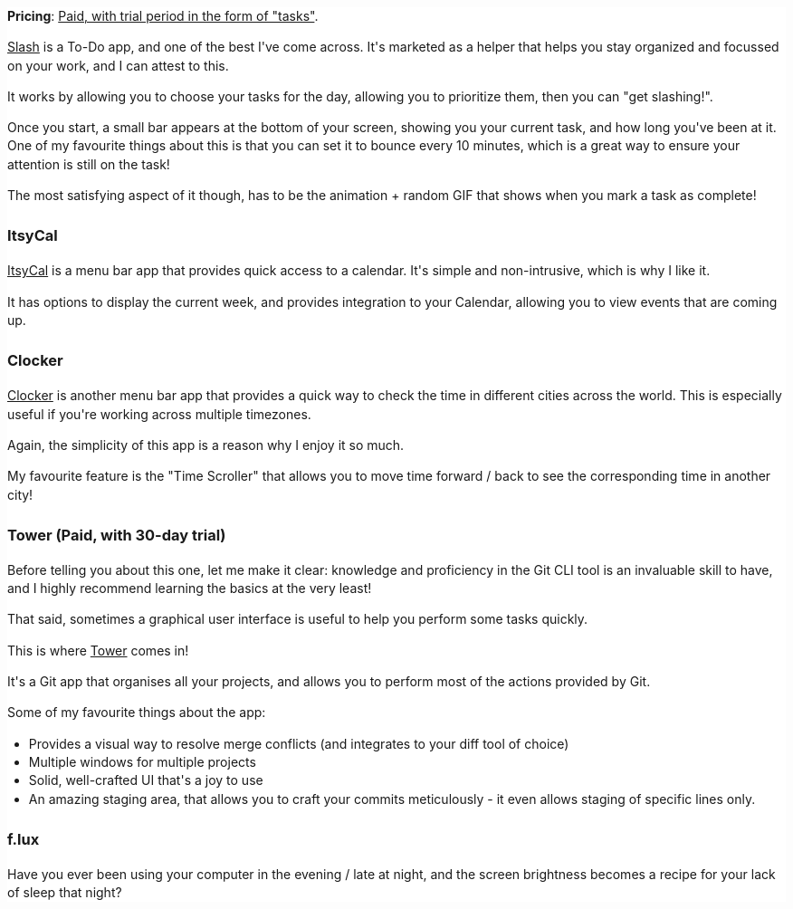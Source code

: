 **Pricing**: [Paid, with trial period in the form of "tasks"](https://getslash.co/pricing).

[Slash](https://getslash.co/) is a To-Do app, and one of the best I've come across. It's marketed as a helper that helps you stay organized and focussed on your work, and I can attest to this.

It works by allowing you to choose your tasks for the day, allowing you to prioritize them, then you can "get slashing!".

Once you start, a small bar appears at the bottom of your screen, showing you your current task, and how long you've been at it. One of my favourite things about this is that you can set it to bounce every 10 minutes, which is a great way to ensure your attention is still on the task!

The most satisfying aspect of it though, has to be the animation + random GIF that shows when you mark a task as complete! 


### ItsyCal
[ItsyCal](https://www.mowglii.com/itsycal/) is a menu bar app that provides quick access to a calendar. It's simple and non-intrusive, which is why I like it.

It has options to display the current week, and provides integration to your Calendar, allowing you to view events that are coming up.

### Clocker
[Clocker](https://apps.apple.com/us/app/clocker/id1056643111?mt=12) is another menu bar app that provides a quick way to check the time in different cities across the world. This is especially useful if you're working across multiple timezones.

Again, the simplicity of this app is a reason why I enjoy it so much.

My favourite feature is the "Time Scroller" that allows you to move time forward / back to see the corresponding time in another city!

### Tower (Paid, with 30-day trial)
Before telling you about this one, let me make it clear: knowledge and proficiency in the Git CLI tool is an invaluable skill to have, and I highly recommend learning the basics at the very least!

That said, sometimes a graphical user interface is useful to help you perform some tasks quickly.

This is where [Tower](https://www.git-tower.com/) comes in!

It's a Git app that organises all your projects, and allows you to perform most of the actions provided by Git.

Some of my favourite things about the app:

- Provides a visual way to resolve merge conflicts (and integrates to your diff tool of choice)
- Multiple windows for multiple projects
- Solid, well-crafted UI that's a joy to use
- An amazing staging area, that allows you to craft your commits meticulously - it even allows staging of specific lines only.

### f.lux
Have you ever been using your computer in the evening / late at night, and the screen brightness becomes a recipe for your lack of sleep that night?
